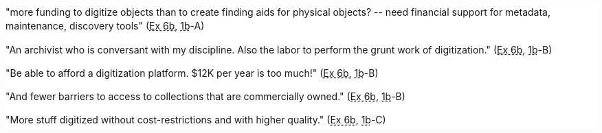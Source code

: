 <p>"more funding to digitize objects than to create finding aids for physical objects? -- need financial support for metadata, maintenance, discovery tools" (<span class="glossary-term" title="Magic wand: " if="" you="" had="" a="" magic="" wand="" what="" would="" make="" your="" day="" term="" research="" cycle="" more="" productive="" in="" relation="" to=""><abbr title="Magic wand: " if="" you="" had="" a="" magic="" wand="" what="" would="" make="" your="" day="" term="" research="" cycle="" more="" productive="" in="" relation="" to="">Ex 6b</abbr></span>, <span class="glossary-term" title="Workshop 1b (Chicago; May 15-17, 2008), Understanding Arts and Humanities Scholarship, brought together interested parties from across the globe to discuss how they work, what challenges they face, and how Bamboo could make their jobs easier."><abbr title="Workshop 1b (Chicago; May 15-17, 2008), Understanding Arts and Humanities Scholarship, brought together interested parties from across the globe to discuss how they work, what challenges they face, and how Bamboo could make their jobs easier.">1b</abbr></span>-A)</p>
<p>"An archivist who is conversant with my discipline.  Also the labor to perform the grunt work of digitization." (<span class="glossary-term" title="Magic wand: " if="" you="" had="" a="" magic="" wand="" what="" would="" make="" your="" day="" term="" research="" cycle="" more="" productive="" in="" relation="" to=""><abbr title="Magic wand: " if="" you="" had="" a="" magic="" wand="" what="" would="" make="" your="" day="" term="" research="" cycle="" more="" productive="" in="" relation="" to="">Ex 6b</abbr></span>, <span class="glossary-term" title="Workshop 1b (Chicago; May 15-17, 2008), Understanding Arts and Humanities Scholarship, brought together interested parties from across the globe to discuss how they work, what challenges they face, and how Bamboo could make their jobs easier."><abbr title="Workshop 1b (Chicago; May 15-17, 2008), Understanding Arts and Humanities Scholarship, brought together interested parties from across the globe to discuss how they work, what challenges they face, and how Bamboo could make their jobs easier.">1b</abbr></span>-B)</p>
<p>"Be able to afford a digitization platform.  $12K per year is too much!" (<span class="glossary-term" title="Magic wand: " if="" you="" had="" a="" magic="" wand="" what="" would="" make="" your="" day="" term="" research="" cycle="" more="" productive="" in="" relation="" to=""><abbr title="Magic wand: " if="" you="" had="" a="" magic="" wand="" what="" would="" make="" your="" day="" term="" research="" cycle="" more="" productive="" in="" relation="" to="">Ex 6b</abbr></span>, <span class="glossary-term" title="Workshop 1b (Chicago; May 15-17, 2008), Understanding Arts and Humanities Scholarship, brought together interested parties from across the globe to discuss how they work, what challenges they face, and how Bamboo could make their jobs easier."><abbr title="Workshop 1b (Chicago; May 15-17, 2008), Understanding Arts and Humanities Scholarship, brought together interested parties from across the globe to discuss how they work, what challenges they face, and how Bamboo could make their jobs easier.">1b</abbr></span>-B)</p>
<p>"And fewer barriers to access to collections that are commercially owned." (<span class="glossary-term" title="Magic wand: " if="" you="" had="" a="" magic="" wand="" what="" would="" make="" your="" day="" term="" research="" cycle="" more="" productive="" in="" relation="" to=""><abbr title="Magic wand: " if="" you="" had="" a="" magic="" wand="" what="" would="" make="" your="" day="" term="" research="" cycle="" more="" productive="" in="" relation="" to="">Ex 6b</abbr></span>, <span class="glossary-term" title="Workshop 1b (Chicago; May 15-17, 2008), Understanding Arts and Humanities Scholarship, brought together interested parties from across the globe to discuss how they work, what challenges they face, and how Bamboo could make their jobs easier."><abbr title="Workshop 1b (Chicago; May 15-17, 2008), Understanding Arts and Humanities Scholarship, brought together interested parties from across the globe to discuss how they work, what challenges they face, and how Bamboo could make their jobs easier.">1b</abbr></span>-B)</p>
<p>"More stuff digitized without cost-restrictions and with higher quality." (<span class="glossary-term" title="Magic wand: " if="" you="" had="" a="" magic="" wand="" what="" would="" make="" your="" day="" term="" research="" cycle="" more="" productive="" in="" relation="" to=""><abbr title="Magic wand: " if="" you="" had="" a="" magic="" wand="" what="" would="" make="" your="" day="" term="" research="" cycle="" more="" productive="" in="" relation="" to="">Ex 6b</abbr></span>, <span class="glossary-term" title="Workshop 1b (Chicago; May 15-17, 2008), Understanding Arts and Humanities Scholarship, brought together interested parties from across the globe to discuss how they work, what challenges they face, and how Bamboo could make their jobs easier."><abbr title="Workshop 1b (Chicago; May 15-17, 2008), Understanding Arts and Humanities Scholarship, brought together interested parties from across the globe to discuss how they work, what challenges they face, and how Bamboo could make their jobs easier.">1b</abbr></span>-C)</p>